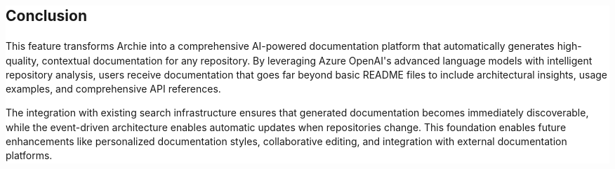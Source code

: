
## Conclusion

This feature transforms Archie into a comprehensive AI-powered documentation platform that automatically generates high-quality, contextual documentation for any repository. By leveraging Azure OpenAI's advanced language models with intelligent repository analysis, users receive documentation that goes far beyond basic README files to include architectural insights, usage examples, and comprehensive API references.

The integration with existing search infrastructure ensures that generated documentation becomes immediately discoverable, while the event-driven architecture enables automatic updates when repositories change. This foundation enables future enhancements like personalized documentation styles, collaborative editing, and integration with external documentation platforms.